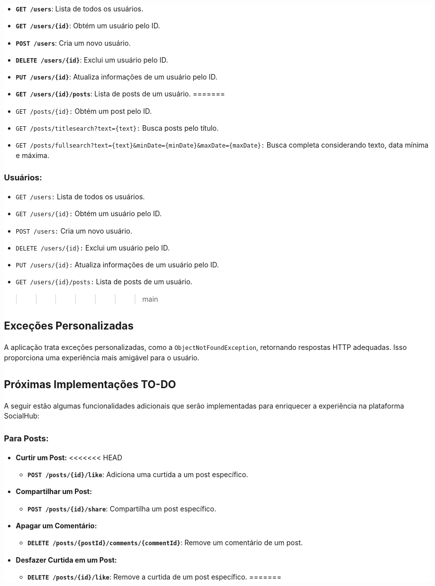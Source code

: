 - **`GET /users`**: Lista de todos os usuários.

- **`GET /users/{id}`**: Obtém um usuário pelo ID.

- **`POST /users`**: Cria um novo usuário.

- **`DELETE /users/{id}`**: Exclui um usuário pelo ID.

- **`PUT /users/{id}`**: Atualiza informações de um usuário pelo ID.

- **`GET /users/{id}/posts`**: Lista de posts de um usuário.
=======
- `GET /posts/{id}:` Obtém um post pelo ID.

- `GET /posts/titlesearch?text={text}:` Busca posts pelo título.

- `GET /posts/fullsearch?text={text}&minDate={minDate}&maxDate={maxDate}:` Busca completa considerando texto, data mínima e máxima.

### Usuários:

- `GET /users:` Lista de todos os usuários.

- `GET /users/{id}:` Obtém um usuário pelo ID.

- `POST /users:` Cria um novo usuário.

- `DELETE /users/{id}:` Exclui um usuário pelo ID.

- `PUT /users/{id}:` Atualiza informações de um usuário pelo ID.

- `GET /users/{id}/posts:` Lista de posts de um usuário.
>>>>>>> main

## Exceções Personalizadas

A aplicação trata exceções personalizadas, como a `ObjectNotFoundException`, retornando respostas HTTP adequadas. Isso proporciona uma experiência mais amigável para o usuário.


## Próximas Implementações TO-DO

A seguir estão algumas funcionalidades adicionais que serão implementadas para enriquecer a experiência na plataforma SocialHub:

### Para Posts:

- **Curtir um Post:**
<<<<<<< HEAD
  - **`POST /posts/{id}/like`**: Adiciona uma curtida a um post específico.

- **Compartilhar um Post:**
  - **`POST /posts/{id}/share`**: Compartilha um post específico.

- **Apagar um Comentário:**
  - **`DELETE /posts/{postId}/comments/{commentId}`**: Remove um comentário de um post.

- **Desfazer Curtida em um Post:**
  - **`DELETE /posts/{id}/like`**: Remove a curtida de um post específico.
=======
